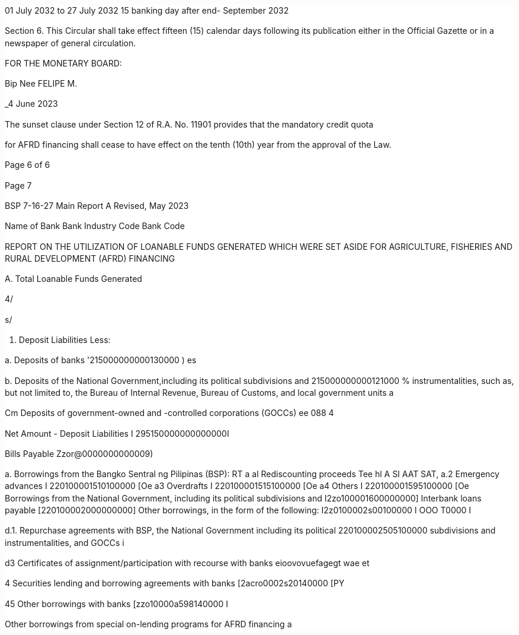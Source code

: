 01 July 2032 to 27 July 2032 15 banking day after end- September 2032

Section 6. This Circular shall take effect fifteen (15) calendar days following its publication either in the Official Gazette or in a newspaper of general circulation.

FOR THE MONETARY BOARD:

Bip Nee FELIPE M.

_4 June 2023

The sunset clause under Section 12 of R.A. No. 11901 provides that the mandatory credit quota

for AFRD financing shall cease to have effect on the tenth (10th) year from the approval of the Law.

Page 6 of 6

Page 7

BSP 7-16-27 Main Report A Revised, May 2023

Name of Bank Bank Industry Code Bank Code

REPORT ON THE UTILIZATION OF LOANABLE FUNDS GENERATED WHICH WERE SET ASIDE FOR AGRICULTURE, FISHERIES AND RURAL DEVELOPMENT (AFRD) FINANCING

A. Total Loanable Funds Generated

4/

s/

1. Deposit Liabilities Less:

a. Deposits of banks '215000000000130000 ) es

b. Deposits of the National Government,including its political subdivisions and 215000000000121000 % instrumentalities, such as, but not limited to, the Bureau of Internal Revenue, Bureau of Customs, and local government units a

Cm Deposits of government-owned and -controlled corporations (GOCCs) ee 088 4

Net Amount - Deposit Liabilities I 295150000000000000I

Bills Payable Zzor@0000000000009)

a. Borrowings from the Bangko Sentral ng Pilipinas (BSP): RT a al Rediscounting proceeds Tee hl A SI AAT SAT, a.2 Emergency advances I 220100001510100000 [Oe a3 Overdrafts I 220100001515100000 [Oe a4 Others I 220100001595100000 [Oe Borrowings from the National Government, including its political subdivisions and I2zo100001600000000] Interbank loans payable [220100002000000000] Other borrowings, in the form of the following: I2z0100002s00100000 I OOO T0000 I

d.1. Repurchase agreements with BSP, the National Government including its political 220100002505100000 subdivisions and instrumentalities, and GOCCs i

d3 Certificates of assignment/participation with recourse with banks eioovovuefagegt wae et

4 Securities lending and borrowing agreements with banks [2acro0002s20140000 [PY

45 Other borrowings with banks [zzo10000a598140000 I

Other borrowings from special on-lending programs for AFRD financing a
